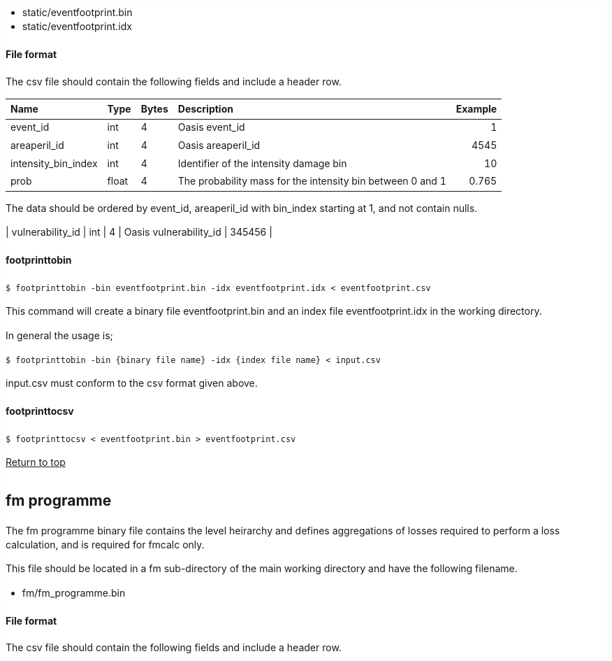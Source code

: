 * static/eventfootprint.bin
* static/eventfootprint.idx

#### File format
The csv file should contain the following fields and include a header row.

| Name               | Type   |  Bytes | Description                                                   | Example     |
|:-------------------|--------|--------| :-------------------------------------------------------------|------------:|
| event_id           | int    |    4   | Oasis event_id                                                |     1       |
| areaperil_id       | int    |    4   | Oasis areaperil_id                                            |   4545      |
| intensity_bin_index| int    |    4   | Identifier of the intensity damage bin                        |     10      |
| prob               | float  |    4   | The probability mass for the intensity bin between 0 and 1    |    0.765    | 

The data should be ordered by event_id, areaperil_id with bin_index starting at 1, and not contain nulls. 

| vulnerability_id   | int    |    4   | Oasis vulnerability_id                                        |   345456    |

#### footprinttobin
```
$ footprinttobin -bin eventfootprint.bin -idx eventfootprint.idx < eventfootprint.csv
```
This command will create a binary file eventfootprint.bin and an index file eventfootprint.idx in the working directory.

In general the usage is;

```
$ footprinttobin -bin {binary file name} -idx {index file name} < input.csv
```
input.csv must conform to the csv format given above.

#### footprinttocsv
```
$ footprinttocsv < eventfootprint.bin > eventfootprint.csv
```

[Return to top](#dataconversioncomponents)

<a id="fmprogramme"></a>
## fm programme 
The fm programme binary file contains the level heirarchy and defines aggregations of losses required to perform a loss calculation, and is required for fmcalc only. 

This file should be located in a fm sub-directory of the main working directory and have the following filename.
* fm/fm_programme.bin

#### File format
The csv file should contain the following fields and include a header row.

